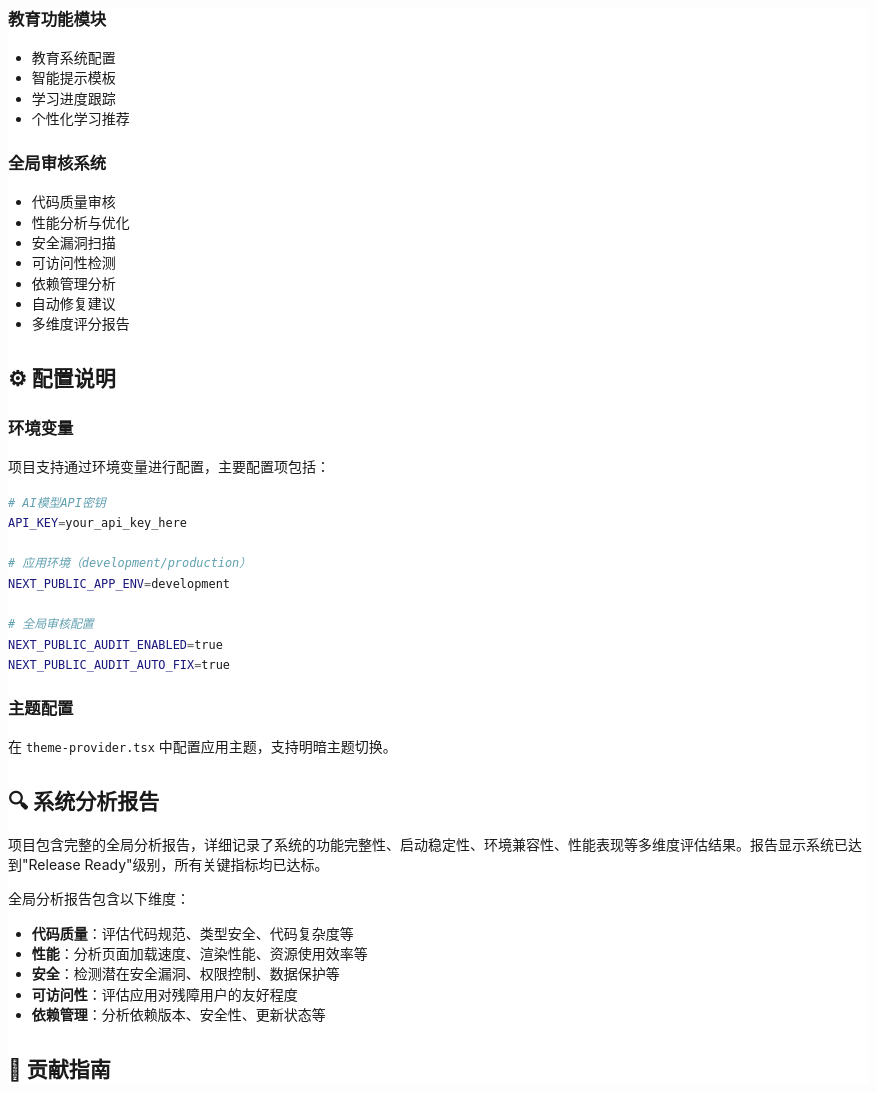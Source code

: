 ### 教育功能模块

- 教育系统配置
- 智能提示模板
- 学习进度跟踪
- 个性化学习推荐

### 全局审核系统

- 代码质量审核
- 性能分析与优化
- 安全漏洞扫描
- 可访问性检测
- 依赖管理分析
- 自动修复建议
- 多维度评分报告

## ⚙️ 配置说明

### 环境变量

项目支持通过环境变量进行配置，主要配置项包括：

```bash
# AI模型API密钥
API_KEY=your_api_key_here

# 应用环境（development/production）
NEXT_PUBLIC_APP_ENV=development

# 全局审核配置
NEXT_PUBLIC_AUDIT_ENABLED=true
NEXT_PUBLIC_AUDIT_AUTO_FIX=true
```

### 主题配置

在 `theme-provider.tsx` 中配置应用主题，支持明暗主题切换。

## 🔍 系统分析报告

项目包含完整的全局分析报告，详细记录了系统的功能完整性、启动稳定性、环境兼容性、性能表现等多维度评估结果。报告显示系统已达到"Release Ready"级别，所有关键指标均已达标。

全局分析报告包含以下维度：
- **代码质量**：评估代码规范、类型安全、代码复杂度等
- **性能**：分析页面加载速度、渲染性能、资源使用效率等
- **安全**：检测潜在安全漏洞、权限控制、数据保护等
- **可访问性**：评估应用对残障用户的友好程度
- **依赖管理**：分析依赖版本、安全性、更新状态等

## 🤝 贡献指南
